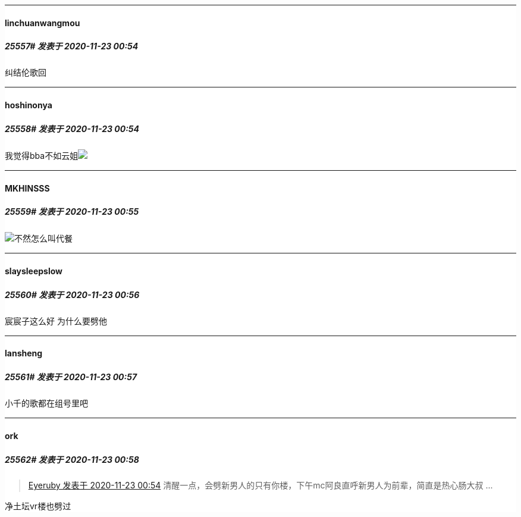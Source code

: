 
-----

####  linchuanwangmou  
##### 25557#       发表于 2020-11-23 00:54


纠结伦歌回


-----

####  hoshinonya  
##### 25558#       发表于 2020-11-23 00:54


我觉得bba不如云姐<img src="https://static.saraba1st.com/image/smiley/face2017/072.png" referrerpolicy="no-referrer">


-----

####  MKHINSSS  
##### 25559#       发表于 2020-11-23 00:55


<img src="https://static.saraba1st.com/image/smiley/face2017/067.png" referrerpolicy="no-referrer">不然怎么叫代餐


-----

####  slaysleepslow  
##### 25560#       发表于 2020-11-23 00:56


宸宸子这么好 为什么要劈他


-----

####  lansheng  
##### 25561#       发表于 2020-11-23 00:57


小千的歌都在组号里吧


-----

####  ork  
##### 25562#       发表于 2020-11-23 00:58


<blockquote><a href="httphttps://bbs.saraba1st.com/2b/forum.php?mod=redirect&amp;goto=findpost&amp;pid=49486794&amp;ptid=1969041" target="_blank">Eyeruby 发表于 2020-11-23 00:54</a>
清醒一点，会劈新男人的只有你楼，下午mc阿良直呼新男人为前辈，简直是热心肠大叔 ...</blockquote>
净土坛vr楼也劈过

